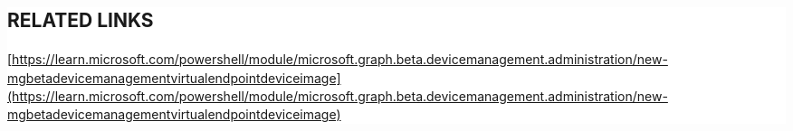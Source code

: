 ## RELATED LINKS

[https://learn.microsoft.com/powershell/module/microsoft.graph.beta.devicemanagement.administration/new-mgbetadevicemanagementvirtualendpointdeviceimage](https://learn.microsoft.com/powershell/module/microsoft.graph.beta.devicemanagement.administration/new-mgbetadevicemanagementvirtualendpointdeviceimage)




